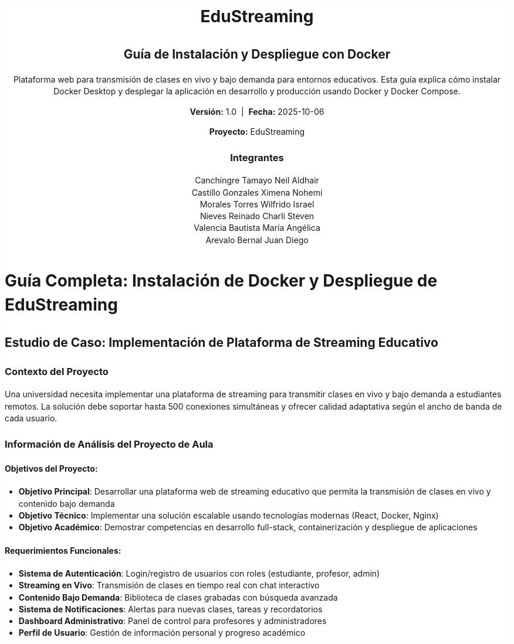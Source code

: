 <div align="center">

<h1>EduStreaming</h1>
<h2>Guía de Instalación y Despliegue con Docker</h2>

<p>Plataforma web para transmisión de clases en vivo y bajo demanda para entornos educativos. Esta guía explica cómo instalar Docker Desktop y desplegar la aplicación en desarrollo y producción usando Docker y Docker Compose.</p>

<p><strong>Versión:</strong> 1.0 &nbsp;|&nbsp; <strong>Fecha:</strong> 2025-10-06</p>
<p><strong>Proyecto:</strong> EduStreaming</p>

<h3>Integrantes</h3>
<p>
Canchingre Tamayo Neil Aldhair<br>
Castillo Gonzales Ximena Nohemí<br>
Morales Torres Wilfrido Israel<br>
Nieves Reinado Charli Steven<br>
Valencia Bautista María Angélica<br>
Arevalo Bernal Juan Diego
</p>

</div>

<div style="page-break-after: always;"></div>

# Guía Completa: Instalación de Docker y Despliegue de EduStreaming

## Estudio de Caso: Implementación de Plataforma de Streaming Educativo

### Contexto del Proyecto

Una universidad necesita implementar una plataforma de streaming para transmitir clases en vivo y bajo demanda a estudiantes remotos. La solución debe soportar hasta 500 conexiones simultáneas y ofrecer calidad adaptativa según el ancho de banda de cada usuario.

### Información de Análisis del Proyecto de Aula

#### **Objetivos del Proyecto:**
- **Objetivo Principal**: Desarrollar una plataforma web de streaming educativo que permita la transmisión de clases en vivo y contenido bajo demanda
- **Objetivo Técnico**: Implementar una solución escalable usando tecnologías modernas (React, Docker, Nginx)
- **Objetivo Académico**: Demostrar competencias en desarrollo full-stack, containerización y despliegue de aplicaciones

#### **Requerimientos Funcionales:**
- **Sistema de Autenticación**: Login/registro de usuarios con roles (estudiante, profesor, admin)
- **Streaming en Vivo**: Transmisión de clases en tiempo real con chat interactivo
- **Contenido Bajo Demanda**: Biblioteca de clases grabadas con búsqueda avanzada
- **Sistema de Notificaciones**: Alertas para nuevas clases, tareas y recordatorios
- **Dashboard Administrativo**: Panel de control para profesores y administradores
- **Perfil de Usuario**: Gestión de información personal y progreso académico

